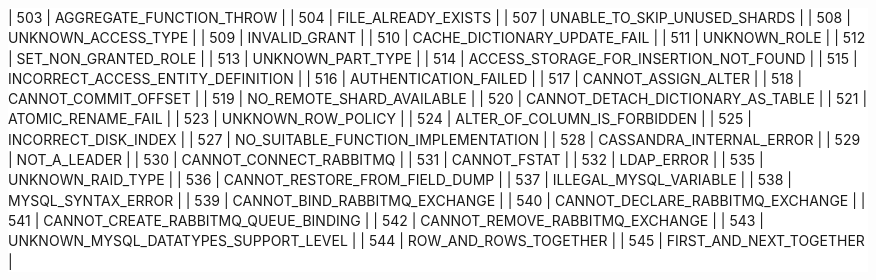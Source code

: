 | 503   | AGGREGATE_FUNCTION_THROW                                                                |
| 504   | FILE_ALREADY_EXISTS                                                                     |
| 507   | UNABLE_TO_SKIP_UNUSED_SHARDS                                                            |
| 508   | UNKNOWN_ACCESS_TYPE                                                                     |
| 509   | INVALID_GRANT                                                                           |
| 510   | CACHE_DICTIONARY_UPDATE_FAIL                                                            |
| 511   | UNKNOWN_ROLE                                                                            |
| 512   | SET_NON_GRANTED_ROLE                                                                    |
| 513   | UNKNOWN_PART_TYPE                                                                       |
| 514   | ACCESS_STORAGE_FOR_INSERTION_NOT_FOUND                                                  |
| 515   | INCORRECT_ACCESS_ENTITY_DEFINITION                                                      |
| 516   | AUTHENTICATION_FAILED                                                                   |
| 517   | CANNOT_ASSIGN_ALTER                                                                     |
| 518   | CANNOT_COMMIT_OFFSET                                                                    |
| 519   | NO_REMOTE_SHARD_AVAILABLE                                                               |
| 520   | CANNOT_DETACH_DICTIONARY_AS_TABLE                                                       |
| 521   | ATOMIC_RENAME_FAIL                                                                      |
| 523   | UNKNOWN_ROW_POLICY                                                                      |
| 524   | ALTER_OF_COLUMN_IS_FORBIDDEN                                                            |
| 525   | INCORRECT_DISK_INDEX                                                                    |
| 527   | NO_SUITABLE_FUNCTION_IMPLEMENTATION                                                     |
| 528   | CASSANDRA_INTERNAL_ERROR                                                                |
| 529   | NOT_A_LEADER                                                                            |
| 530   | CANNOT_CONNECT_RABBITMQ                                                                 |
| 531   | CANNOT_FSTAT                                                                            |
| 532   | LDAP_ERROR                                                                              |
| 535   | UNKNOWN_RAID_TYPE                                                                       |
| 536   | CANNOT_RESTORE_FROM_FIELD_DUMP                                                          |
| 537   | ILLEGAL_MYSQL_VARIABLE                                                                  |
| 538   | MYSQL_SYNTAX_ERROR                                                                      |
| 539   | CANNOT_BIND_RABBITMQ_EXCHANGE                                                           |
| 540   | CANNOT_DECLARE_RABBITMQ_EXCHANGE                                                        |
| 541   | CANNOT_CREATE_RABBITMQ_QUEUE_BINDING                                                    |
| 542   | CANNOT_REMOVE_RABBITMQ_EXCHANGE                                                         |
| 543   | UNKNOWN_MYSQL_DATATYPES_SUPPORT_LEVEL                                                   |
| 544   | ROW_AND_ROWS_TOGETHER                                                                   |
| 545   | FIRST_AND_NEXT_TOGETHER                                                                 |